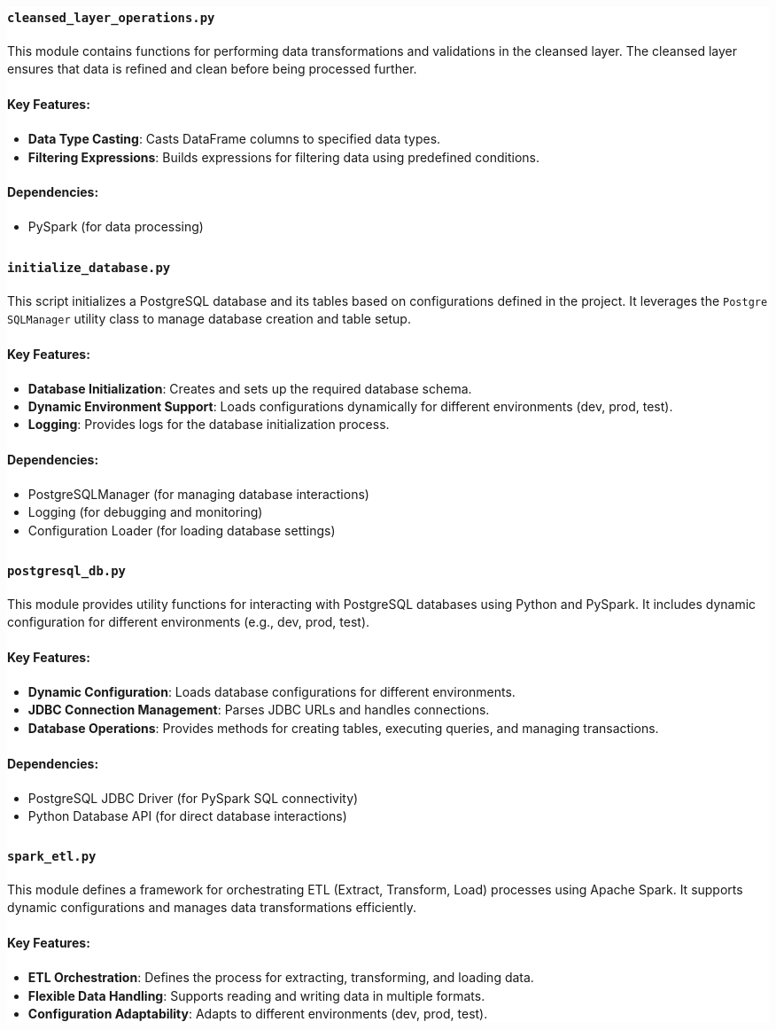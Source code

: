 ### `cleansed_layer_operations.py`
This module contains functions for performing data transformations and validations in the cleansed layer. The cleansed 
layer ensures that data is refined and clean before being processed further.

#### Key Features:
- **Data Type Casting**: Casts DataFrame columns to specified data types.
- **Filtering Expressions**: Builds expressions for filtering data using predefined conditions.

#### Dependencies:
- PySpark (for data processing)

### `initialize_database.py`
This script initializes a PostgreSQL database and its tables based on configurations defined in the project. It 
leverages the `PostgreSQLManager` utility class to manage database creation and table setup.

#### Key Features:
- **Database Initialization**: Creates and sets up the required database schema.
- **Dynamic Environment Support**: Loads configurations dynamically for different environments (dev, prod, test).
- **Logging**: Provides logs for the database initialization process.

#### Dependencies:
- PostgreSQLManager (for managing database interactions)
- Logging (for debugging and monitoring)
- Configuration Loader (for loading database settings)

### `postgresql_db.py`
This module provides utility functions for interacting with PostgreSQL databases using Python and PySpark. It 
includes dynamic configuration for different environments (e.g., dev, prod, test).

#### Key Features:
- **Dynamic Configuration**: Loads database configurations for different environments.
- **JDBC Connection Management**: Parses JDBC URLs and handles connections.
- **Database Operations**: Provides methods for creating tables, executing queries, and managing transactions.

#### Dependencies:
- PostgreSQL JDBC Driver (for PySpark SQL connectivity)
- Python Database API (for direct database interactions)

### `spark_etl.py`
This module defines a framework for orchestrating ETL (Extract, Transform, Load) processes using Apache Spark. It 
supports dynamic configurations and manages data transformations efficiently.

#### Key Features:
- **ETL Orchestration**: Defines the process for extracting, transforming, and loading data.
- **Flexible Data Handling**: Supports reading and writing data in multiple formats.
- **Configuration Adaptability**: Adapts to different environments (dev, prod, test).

